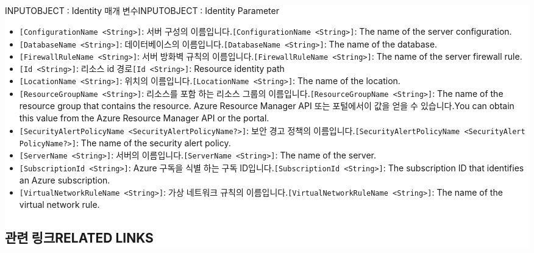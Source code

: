 
<span data-ttu-id="06ee2-149">INPUTOBJECT <IMariaDbIdentity> : Identity 매개 변수</span><span class="sxs-lookup"><span data-stu-id="06ee2-149">INPUTOBJECT <IMariaDbIdentity>: Identity Parameter</span></span>
  - <span data-ttu-id="06ee2-150">`[ConfigurationName <String>]`: 서버 구성의 이름입니다.</span><span class="sxs-lookup"><span data-stu-id="06ee2-150">`[ConfigurationName <String>]`: The name of the server configuration.</span></span>
  - <span data-ttu-id="06ee2-151">`[DatabaseName <String>]`: 데이터베이스의 이름입니다.</span><span class="sxs-lookup"><span data-stu-id="06ee2-151">`[DatabaseName <String>]`: The name of the database.</span></span>
  - <span data-ttu-id="06ee2-152">`[FirewallRuleName <String>]`: 서버 방화벽 규칙의 이름입니다.</span><span class="sxs-lookup"><span data-stu-id="06ee2-152">`[FirewallRuleName <String>]`: The name of the server firewall rule.</span></span>
  - <span data-ttu-id="06ee2-153">`[Id <String>]`: 리소스 id 경로</span><span class="sxs-lookup"><span data-stu-id="06ee2-153">`[Id <String>]`: Resource identity path</span></span>
  - <span data-ttu-id="06ee2-154">`[LocationName <String>]`: 위치의 이름입니다.</span><span class="sxs-lookup"><span data-stu-id="06ee2-154">`[LocationName <String>]`: The name of the location.</span></span>
  - <span data-ttu-id="06ee2-155">`[ResourceGroupName <String>]`: 리소스를 포함 하는 리소스 그룹의 이름입니다.</span><span class="sxs-lookup"><span data-stu-id="06ee2-155">`[ResourceGroupName <String>]`: The name of the resource group that contains the resource.</span></span> <span data-ttu-id="06ee2-156">Azure Resource Manager API 또는 포털에서이 값을 얻을 수 있습니다.</span><span class="sxs-lookup"><span data-stu-id="06ee2-156">You can obtain this value from the Azure Resource Manager API or the portal.</span></span>
  - <span data-ttu-id="06ee2-157">`[SecurityAlertPolicyName <SecurityAlertPolicyName?>]`: 보안 경고 정책의 이름입니다.</span><span class="sxs-lookup"><span data-stu-id="06ee2-157">`[SecurityAlertPolicyName <SecurityAlertPolicyName?>]`: The name of the security alert policy.</span></span>
  - <span data-ttu-id="06ee2-158">`[ServerName <String>]`: 서버의 이름입니다.</span><span class="sxs-lookup"><span data-stu-id="06ee2-158">`[ServerName <String>]`: The name of the server.</span></span>
  - <span data-ttu-id="06ee2-159">`[SubscriptionId <String>]`: Azure 구독을 식별 하는 구독 ID입니다.</span><span class="sxs-lookup"><span data-stu-id="06ee2-159">`[SubscriptionId <String>]`: The subscription ID that identifies an Azure subscription.</span></span>
  - <span data-ttu-id="06ee2-160">`[VirtualNetworkRuleName <String>]`: 가상 네트워크 규칙의 이름입니다.</span><span class="sxs-lookup"><span data-stu-id="06ee2-160">`[VirtualNetworkRuleName <String>]`: The name of the virtual network rule.</span></span>

## <span data-ttu-id="06ee2-161">관련 링크</span><span class="sxs-lookup"><span data-stu-id="06ee2-161">RELATED LINKS</span></span>


